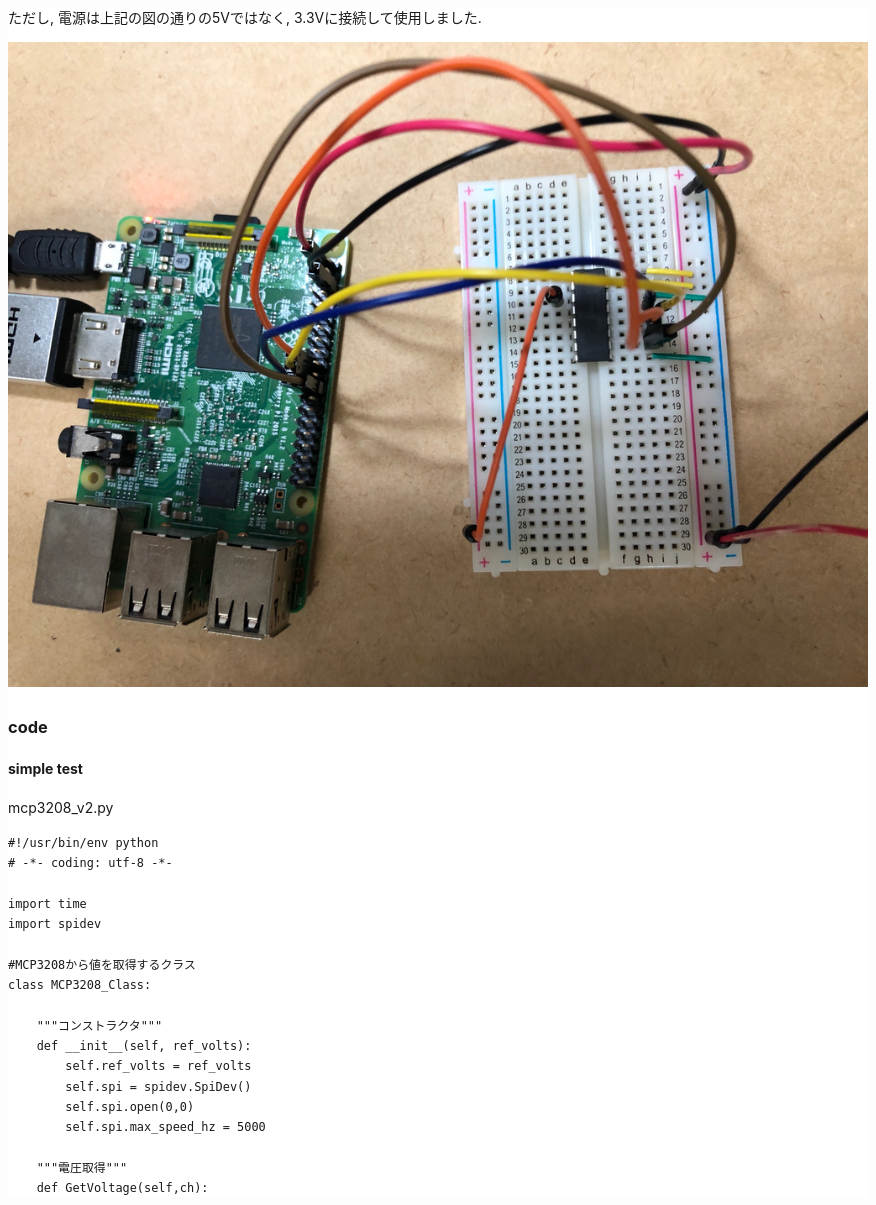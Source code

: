 ただし, 電源は上記の図の通りの5Vではなく, 3.3Vに接続して使用しました. 

![](materials/12bit-adc-mcp3208.jpg)


<a id="code-2"></a>
### code


<a id="simple-test-1"></a>
#### simple test

mcp3208_v2.py

```
#!/usr/bin/env python
# -*- coding: utf-8 -*-

import time
import spidev

#MCP3208から値を取得するクラス
class MCP3208_Class:

    """コンストラクタ"""
    def __init__(self, ref_volts):
        self.ref_volts = ref_volts
        self.spi = spidev.SpiDev()
        self.spi.open(0,0)
        self.spi.max_speed_hz = 5000

    """電圧取得"""
    def GetVoltage(self,ch):
```